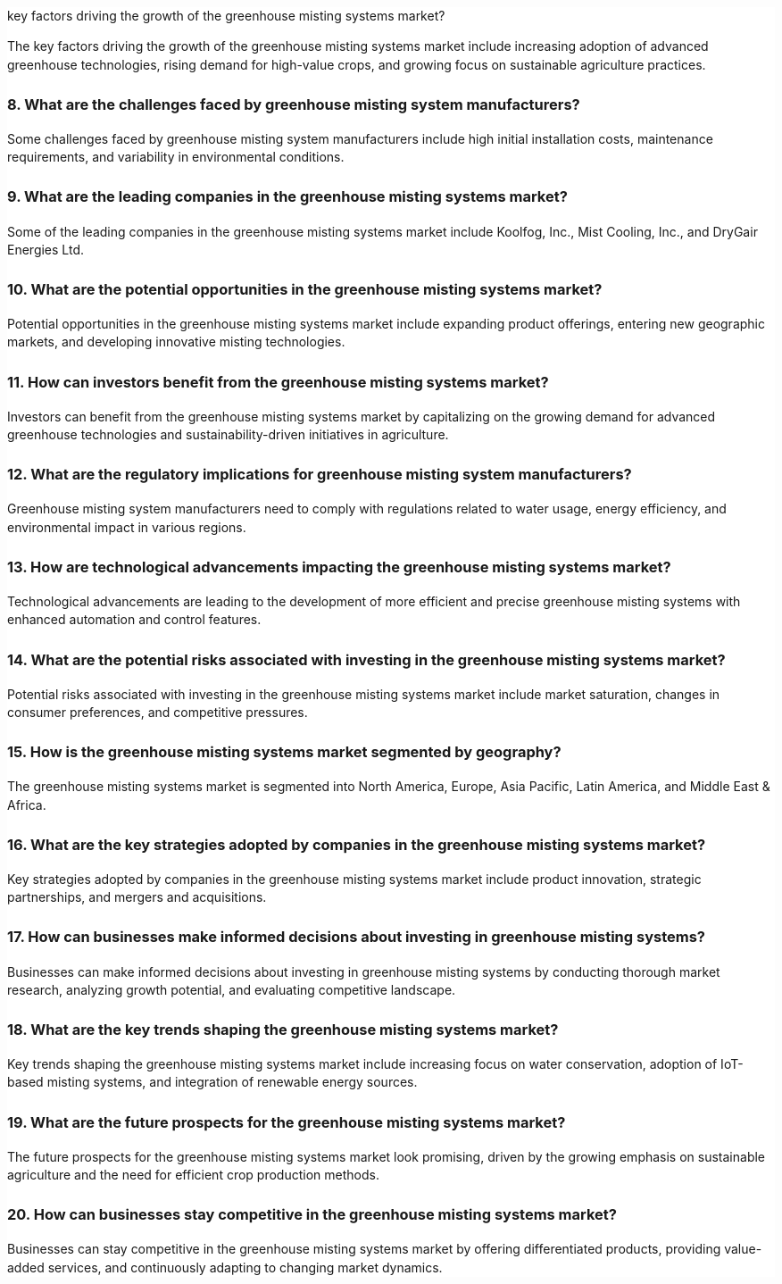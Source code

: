 key factors driving the growth of the greenhouse misting systems market?</h3><p>The key factors driving the growth of the greenhouse misting systems market include increasing adoption of advanced greenhouse technologies, rising demand for high-value crops, and growing focus on sustainable agriculture practices.</p><h3>8. What are the challenges faced by greenhouse misting system manufacturers?</h3><p>Some challenges faced by greenhouse misting system manufacturers include high initial installation costs, maintenance requirements, and variability in environmental conditions.</p><h3>9. What are the leading companies in the greenhouse misting systems market?</h3><p>Some of the leading companies in the greenhouse misting systems market include Koolfog, Inc., Mist Cooling, Inc., and DryGair Energies Ltd.</p><h3>10. What are the potential opportunities in the greenhouse misting systems market?</h3><p>Potential opportunities in the greenhouse misting systems market include expanding product offerings, entering new geographic markets, and developing innovative misting technologies.</p><h3>11. How can investors benefit from the greenhouse misting systems market?</h3><p>Investors can benefit from the greenhouse misting systems market by capitalizing on the growing demand for advanced greenhouse technologies and sustainability-driven initiatives in agriculture.</p><h3>12. What are the regulatory implications for greenhouse misting system manufacturers?</h3><p>Greenhouse misting system manufacturers need to comply with regulations related to water usage, energy efficiency, and environmental impact in various regions.</p><h3>13. How are technological advancements impacting the greenhouse misting systems market?</h3><p>Technological advancements are leading to the development of more efficient and precise greenhouse misting systems with enhanced automation and control features.</p><h3>14. What are the potential risks associated with investing in the greenhouse misting systems market?</h3><p>Potential risks associated with investing in the greenhouse misting systems market include market saturation, changes in consumer preferences, and competitive pressures.</p><h3>15. How is the greenhouse misting systems market segmented by geography?</h3><p>The greenhouse misting systems market is segmented into North America, Europe, Asia Pacific, Latin America, and Middle East & Africa.</p><h3>16. What are the key strategies adopted by companies in the greenhouse misting systems market?</h3><p>Key strategies adopted by companies in the greenhouse misting systems market include product innovation, strategic partnerships, and mergers and acquisitions.</p><h3>17. How can businesses make informed decisions about investing in greenhouse misting systems?</h3><p>Businesses can make informed decisions about investing in greenhouse misting systems by conducting thorough market research, analyzing growth potential, and evaluating competitive landscape.</p><h3>18. What are the key trends shaping the greenhouse misting systems market?</h3><p>Key trends shaping the greenhouse misting systems market include increasing focus on water conservation, adoption of IoT-based misting systems, and integration of renewable energy sources.</p><h3>19. What are the future prospects for the greenhouse misting systems market?</h3><p>The future prospects for the greenhouse misting systems market look promising, driven by the growing emphasis on sustainable agriculture and the need for efficient crop production methods.</p><h3>20. How can businesses stay competitive in the greenhouse misting systems market?</h3><p>Businesses can stay competitive in the greenhouse misting systems market by offering differentiated products, providing value-added services, and continuously adapting to changing market dynamics.</p></body></html></strong></p>
